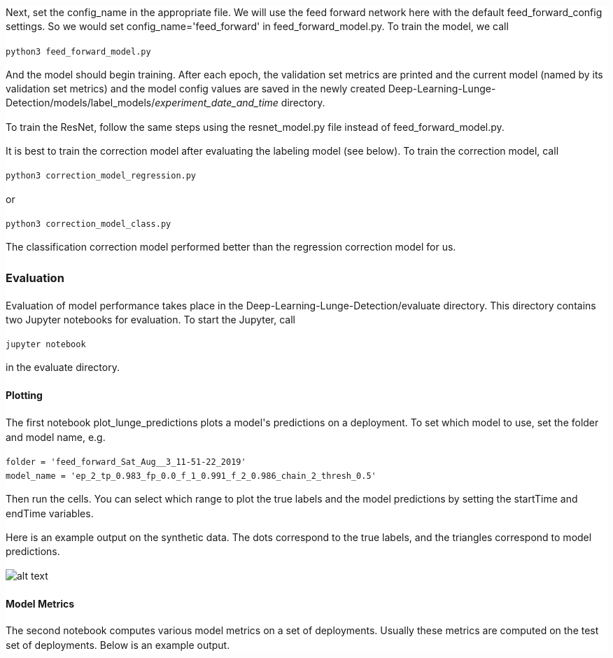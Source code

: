 Next, set the config_name in the appropriate file. We will use the feed forward network here with the default feed_forward_config settings. So we would set config_name='feed_forward' in feed_forward_model.py. To train the model, we call

```
python3 feed_forward_model.py
```

And the model should begin training. After each epoch, the validation set metrics are printed and the current model (named by its validation set metrics) and the model config values are saved in the newly created Deep-Learning-Lunge-Detection/models/label_models/*experiment_date_and_time* directory.
 
 To train the ResNet, follow the same steps using the resnet_model.py file instead of feed_forward_model.py.
 
  It is best to train the correction model after evaluating the labeling model (see below). To train the correction model, call
 ```
 python3 correction_model_regression.py
 ```
 or
 ```
 python3 correction_model_class.py
 ```
 The classification correction model performed better than the regression correction model for us.
 
 ### Evaluation
 
 Evaluation of model performance takes place in the Deep-Learning-Lunge-Detection/evaluate directory. This directory contains two Jupyter notebooks for evaluation. To start the Jupyter, call
 
 ```
 jupyter notebook
 ```
 
 in the evaluate directory.
 
 #### Plotting
 The first notebook plot_lunge_predictions plots a model's predictions on a deployment. To set which model to use, set the folder and model name, e.g.
 ```
 folder = 'feed_forward_Sat_Aug__3_11-51-22_2019'
 model_name = 'ep_2_tp_0.983_fp_0.0_f_1_0.991_f_2_0.986_chain_2_thresh_0.5'
 ```
 
 Then run the cells. You can select which range to plot the true labels and the model predictions by setting the startTime and endTime variables.
 
 Here is an example output on the synthetic data. The dots correspond to the true labels, and the triangles correspond to model predictions.
 
 ![alt text](.img/sample_plot_output.png "Sample plot output")
 
 #### Model Metrics
 
 The second notebook computes various model metrics on a set of deployments. Usually these metrics are computed on the test set of deployments. Below is an example output.
 